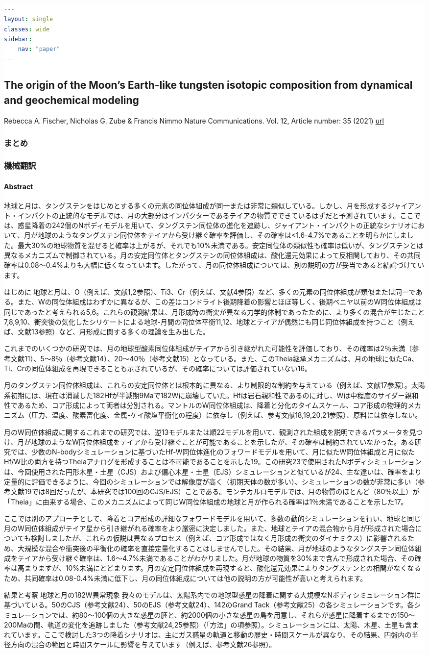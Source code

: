 ```yaml
---
layout: single
classes: wide
sidebar: 
    nav: "paper"
---
```

## The origin of the Moon’s Earth-like tungsten isotopic composition from dynamical and geochemical modeling
Rebecca A. Fischer, Nicholas G. Zube & Francis Nimmo 
Nature Communications. Vol. 12, Article number: 35 (2021) 
[url](https://www.nature.com/articles/s41467-021-22155-7.pdf)

### まとめ

### 機械翻訳
#### Abstract
地球と月は、タングステンをはじめとする多くの元素の同位体組成が同一または非常に類似している。しかし、月を形成するジャイアント・インパクトの正統的なモデルでは、月の大部分はインパクターであるテイアの物質でできているはずだと予測されています。ここでは、惑星降着の242個のNボディモデルを用いて、タングステン同位体の進化を追跡し、ジャイアント・インパクトの正統なシナリオにおいて、月が地球のようなタングステン同位体をテイアから受け継ぐ確率を評価し、その確率は<1.6-4.7%であることを明らかにしました。最大30%の地球物質を混ぜると確率は上がるが、それでも10%未満である。安定同位体の類似性も確率は低いが、タングステンとは異なるメカニズムで制御されている。月の安定同位体とタングステンの同位体組成は、酸化還元効果によって反相関しており、その共同確率は0.08～0.4%よりも大幅に低くなっています。したがって、月の同位体組成については、別の説明の方が妥当であると結論づけています。

はじめに
地球と月は、O（例えば、文献1,2参照）、Ti3、Cr（例えば、文献4参照）など、多くの元素の同位体組成が類似または同一である。また、Wの同位体組成はわずかに異なるが、この差はコンドライト後期降着の影響とほぼ等しく、後期ベニヤ以前のW同位体組成は同じであったと考えられる5,6。これらの観測結果は、月形成時の衝突が異なる力学的体制であったために、より多くの混合が生じたこと7,8,9,10、衝突後の気化したシリケートによる地球-月間の同位体平衡11,12、地球とテイアが偶然にも同じ同位体組成を持つこと（例えば、文献13参照）など、月形成に関する多くの理論を生み出した。

これまでのいくつかの研究では、月の地球型酸素同位体組成がテイアから引き継がれた可能性を評価しており、その確率は2％未満（参考文献11）、5〜8％（参考文献14）、20〜40％（参考文献15）となっている。また、このTheia継承メカニズムは、月の地球に似たCa、Ti、Crの同位体組成を再現できることも示されているが、その確率については評価されていない16。

月のタングステン同位体組成は、これらの安定同位体とは根本的に異なる、より制限的な制約を与えている（例えば、文献17参照）。太陽系初期には、現在は消滅した182Hfが半減期9Maで182Wに崩壊していた。Hfは岩石親和性であるのに対し、Wは中程度のサイダー親和性であるため、コア形成によって両者は分別される。マントルのW同位体組成は、降着と分化のタイムスケール、コア形成の物理的メカニズム（圧力、温度、酸素富化度、金属-ケイ酸塩平衡化の程度）に依存し（例えば、参考文献18,19,20,21参照）、原料には依存しない。

月のW同位体組成に関するこれまでの研究では、逆13モデルまたは順22モデルを用いて、観測された組成を説明できるパラメータを見つけ、月が地球のようなW同位体組成をテイアから受け継ぐことが可能であることを示したが、その確率は制約されていなかった。ある研究では、少数のN-bodyシミュレーションに基づいたHf-W同位体進化のフォワードモデルを用いて、月に似たW同位体組成と月に似たHf/W比の両方を持つTheiaアナログを形成することは不可能であることを示した19。この研究23で使用されたNボディシミュレーションは、今回使用された円形木星・土星（CJS）および偏心木星・土星（EJS）シミュレーションと似ているが24、主な違いは、確率をより定量的に評価できるように、今回のシミュレーションでは解像度が高く（初期天体の数が多い）、シミュレーションの数が非常に多い（参考文献19では8回だったが、本研究では100回のCJS/EJS）ことである。モンテカルロモデルでは、月の物質のほとんど（80％以上）が「Theia」に由来する場合、このメカニズムによって同じW同位体組成の地球と月が作られる確率は1％未満であることを示した17。

ここでは別のアプローチとして、降着とコア形成の詳細なフォワードモデルを用いて、多数の動的シミュレーションを行い、地球と同じ月のW同位体組成がテイア星から引き継がれる確率をより厳密に決定しました。また、地球とテイアの混合物から月が形成された場合についても検討しましたが、これらの仮説は異なるプロセス（例えば、コア形成ではなく月形成の衝突のダイナミクス）に影響されるため、大規模な混合や衝突後の平衡化の確率を直接定量化することはしませんでした。その結果、月が地球のようなタングステン同位体組成をテイアから受け継ぐ確率は、1.6〜4.7%未満であることがわかりました。月が地球の物質を30%まで含んで形成された場合、その確率は高まりますが、10%未満にとどまります。月の安定同位体組成を再現すると、酸化還元効果によりタングステンとの相関がなくなるため、共同確率は0.08-0.4%未満に低下し、月の同位体組成については他の説明の方が可能性が高いと考えられます。

結果と考察
地球と月の182W異常現象
我々のモデルは、太陽系内での地球型惑星の降着に関する大規模なNボディシミュレーション群に基づいている。50のCJS（参考文献24）、50のEJS（参考文献24）、142のGrand Tack（参考文献25）の各シミュレーションです。各シミュレーションでは、約80～100個の大きな惑星の胚と、約2000個の小さな惑星の島を用意し、それらが惑星に降着するまでの150～200Maの間、軌道の変化を追跡しました（参考文献24,25参照）（「方法」の項参照）。シミュレーションには、太陽、木星、土星も含まれています。ここで検討した3つの降着シナリオは、主にガス惑星の軌道と移動の歴史・時間スケールが異なり、その結果、円盤内の半径方向の混合の範囲と時間スケールに影響を与えています（例えば、参考文献26参照）。
